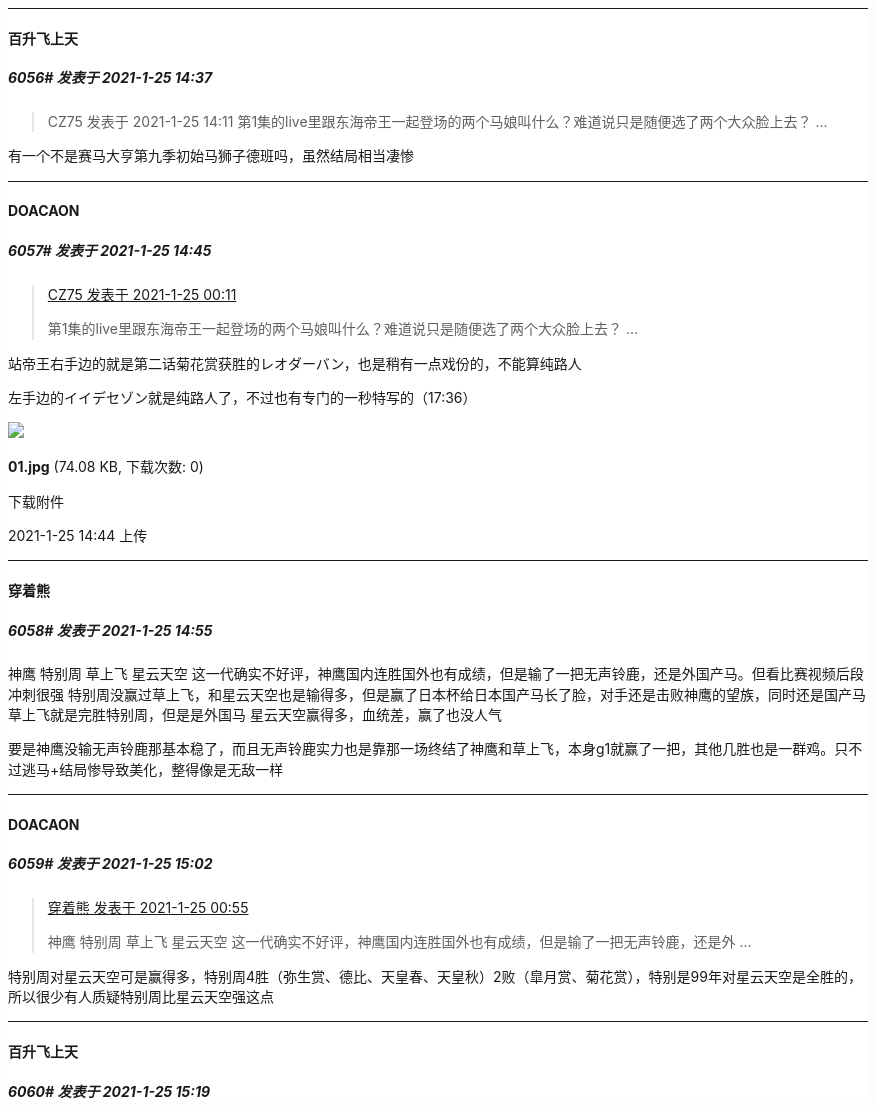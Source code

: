 *****

####  百升飞上天  
##### 6056#       发表于 2021-1-25 14:37

<blockquote>CZ75 发表于 2021-1-25 14:11
第1集的live里跟东海帝王一起登场的两个马娘叫什么？难道说只是随便选了两个大众脸上去？ ...</blockquote>
有一个不是赛马大亨第九季初始马狮子德班吗，虽然结局相当凄惨

*****

####  DOACAON  
##### 6057#       发表于 2021-1-25 14:45

<blockquote><a href="httphttps://bbs.saraba1st.com/2b/forum.php?mod=redirect&amp;goto=findpost&amp;pid=50139885&amp;ptid=1590696" target="_blank">CZ75 发表于 2021-1-25 00:11</a>

第1集的live里跟东海帝王一起登场的两个马娘叫什么？难道说只是随便选了两个大众脸上去？ ...</blockquote>
站帝王右手边的就是第二话菊花赏获胜的レオダーバン，也是稍有一点戏份的，不能算纯路人

左手边的イイデセゾン就是纯路人了，不过也有专门的一秒特写的（17:36）

<img src="https://img.saraba1st.com/forum/202101/25/004446sgets3wideeeegij.jpg" referrerpolicy="no-referrer">

<strong>01.jpg</strong> (74.08 KB, 下载次数: 0)

下载附件

2021-1-25 14:44 上传

*****

####  穿着熊  
##### 6058#       发表于 2021-1-25 14:55

神鹰 特别周 草上飞 星云天空 这一代确实不好评，神鹰国内连胜国外也有成绩，但是输了一把无声铃鹿，还是外国产马。但看比赛视频后段冲刺很强
特别周没赢过草上飞，和星云天空也是输得多，但是赢了日本杯给日本国产马长了脸，对手还是击败神鹰的望族，同时还是国产马
草上飞就是完胜特别周，但是是外国马
星云天空赢得多，血统差，赢了也没人气

要是神鹰没输无声铃鹿那基本稳了，而且无声铃鹿实力也是靠那一场终结了神鹰和草上飞，本身g1就赢了一把，其他几胜也是一群鸡。只不过逃马+结局惨导致美化，整得像是无敌一样

*****

####  DOACAON  
##### 6059#       发表于 2021-1-25 15:02

<blockquote><a href="httphttps://bbs.saraba1st.com/2b/forum.php?mod=redirect&amp;goto=findpost&amp;pid=50140296&amp;ptid=1590696" target="_blank">穿着熊 发表于 2021-1-25 00:55</a>

神鹰 特别周 草上飞 星云天空 这一代确实不好评，神鹰国内连胜国外也有成绩，但是输了一把无声铃鹿，还是外 ...</blockquote>
特别周对星云天空可是赢得多，特别周4胜（弥生赏、德比、天皇春、天皇秋）2败（皐月赏、菊花赏），特别是99年对星云天空是全胜的，所以很少有人质疑特别周比星云天空强这点

*****

####  百升飞上天  
##### 6060#       发表于 2021-1-25 15:19
